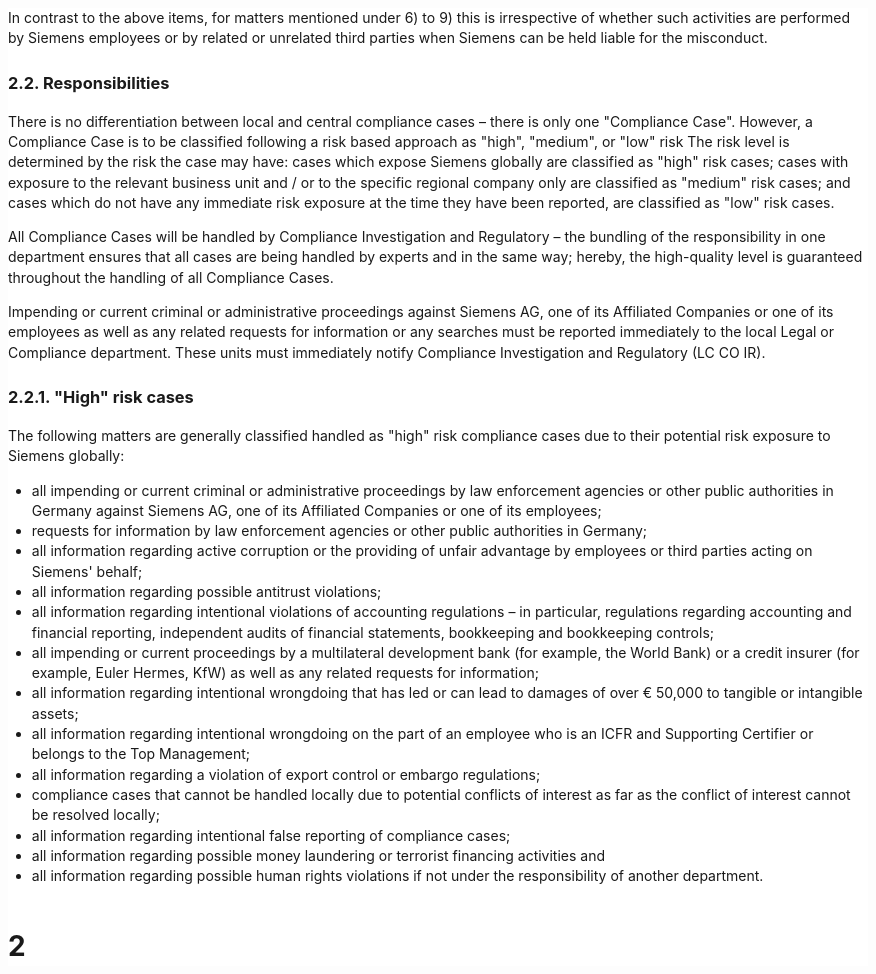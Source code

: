 In contrast to the above items, for matters mentioned under 6) to 9) this is irrespective of whether such activities are performed by Siemens employees or by related or unrelated third parties when Siemens can be held liable for the misconduct.

### 2.2. Responsibilities

There is no differentiation between local and central compliance cases – there is only one &quot;Compliance Case&quot;. However, a Compliance Case is to be classified following a risk based approach as &quot;high&quot;, &quot;medium&quot;, or &quot;low&quot; risk The risk level is determined by the risk the case may have: cases which expose Siemens globally are classified as &quot;high&quot; risk cases; cases with exposure to the relevant business unit and / or to the specific regional company only are classified as &quot;medium&quot; risk cases; and cases which do not have any immediate risk exposure at the time they have been reported, are classified as &quot;low&quot; risk cases.

All Compliance Cases will be handled by Compliance Investigation and Regulatory – the bundling of the responsibility in one department ensures that all cases are being handled by experts and in the same way; hereby, the high-quality level is guaranteed throughout the handling of all Compliance Cases.

Impending or current criminal or administrative proceedings against Siemens AG, one of its Affiliated Companies or one of its employees as well as any related requests for information or any searches must be reported immediately to the local Legal or Compliance department. These units must immediately notify Compliance Investigation and Regulatory (LC CO IR).

### 2.2.1. &quot;High&quot; risk cases

The following matters are generally classified handled as &quot;high&quot; risk compliance cases due to their potential risk exposure to Siemens globally:

- all impending or current criminal or administrative proceedings by law enforcement agencies or other public authorities in Germany against Siemens AG, one of its Affiliated Companies or one of its employees;
- requests for information by law enforcement agencies or other public authorities in Germany;
- all information regarding active corruption or the providing of unfair advantage by employees or third parties acting on Siemens&#39; behalf;
- all information regarding possible antitrust violations;
- all information regarding intentional violations of accounting regulations – in particular, regulations regarding accounting and financial reporting, independent audits of financial statements, bookkeeping and bookkeeping controls;
- all impending or current proceedings by a multilateral development bank (for example, the World Bank) or a credit insurer (for example, Euler Hermes, KfW) as well as any related requests for information;
- all information regarding intentional wrongdoing that has led or can lead to damages of over € 50,000 to tangible or intangible assets;
- all information regarding intentional wrongdoing on the part of an employee who is an ICFR and Supporting Certifier or belongs to the Top Management;
- all information regarding a violation of export control or embargo regulations;
- compliance cases that cannot be handled locally due to potential conflicts of interest as far as the conflict of interest cannot be resolved locally;
- all information regarding intentional false reporting of compliance cases;
- all information regarding possible money laundering or terrorist financing activities and
- all information regarding possible human rights violations if not under the responsibility of another department.
# 2
